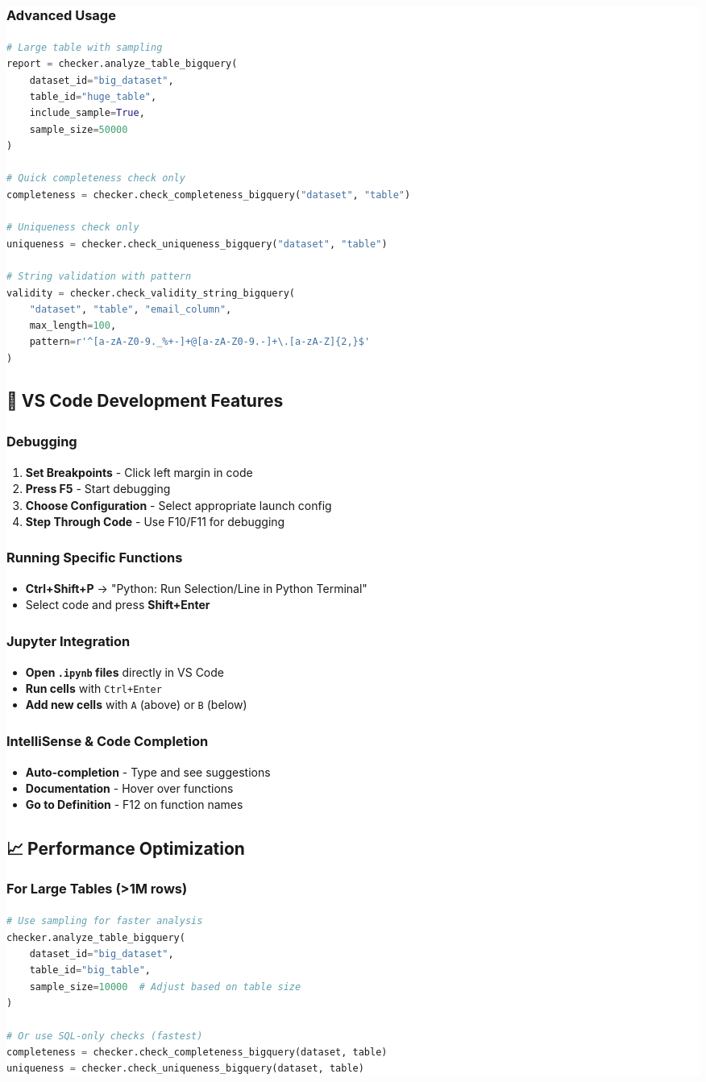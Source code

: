 ### Advanced Usage
```python
# Large table with sampling
report = checker.analyze_table_bigquery(
    dataset_id="big_dataset",
    table_id="huge_table", 
    include_sample=True,
    sample_size=50000
)

# Quick completeness check only
completeness = checker.check_completeness_bigquery("dataset", "table")

# Uniqueness check only
uniqueness = checker.check_uniqueness_bigquery("dataset", "table")

# String validation with pattern
validity = checker.check_validity_string_bigquery(
    "dataset", "table", "email_column",
    max_length=100,
    pattern=r'^[a-zA-Z0-9._%+-]+@[a-zA-Z0-9.-]+\.[a-zA-Z]{2,}$'
)
```

## 🔧 VS Code Development Features

### Debugging
1. **Set Breakpoints** - Click left margin in code
2. **Press F5** - Start debugging
3. **Choose Configuration** - Select appropriate launch config
4. **Step Through Code** - Use F10/F11 for debugging

### Running Specific Functions
- **Ctrl+Shift+P** → "Python: Run Selection/Line in Python Terminal"
- Select code and press **Shift+Enter**

### Jupyter Integration
- **Open `.ipynb` files** directly in VS Code
- **Run cells** with `Ctrl+Enter`
- **Add new cells** with `A` (above) or `B` (below)

### IntelliSense & Code Completion
- **Auto-completion** - Type and see suggestions
- **Documentation** - Hover over functions
- **Go to Definition** - F12 on function names

## 📈 Performance Optimization

### For Large Tables (>1M rows)
```python
# Use sampling for faster analysis
checker.analyze_table_bigquery(
    dataset_id="big_dataset",
    table_id="big_table",
    sample_size=10000  # Adjust based on table size
)

# Or use SQL-only checks (fastest)
completeness = checker.check_completeness_bigquery(dataset, table)
uniqueness = checker.check_uniqueness_bigquery(dataset, table)
```
